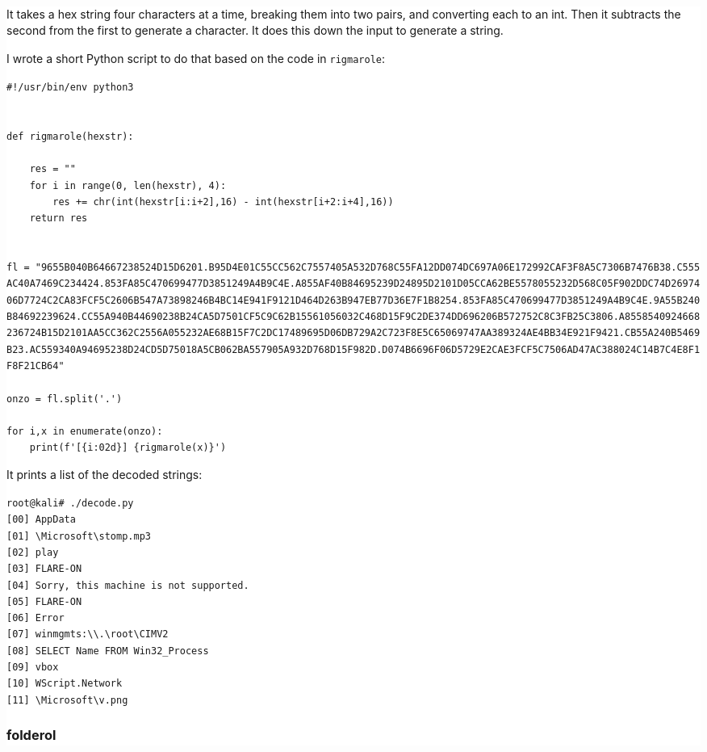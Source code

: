 

It takes a hex string four characters at a time, breaking them into two
pairs, and converting each to an int. Then it subtracts the second from
the first to generate a character. It does this down the input to
generate a string.

I wrote a short Python script to do that based on the code in
`rigmarole`:



    #!/usr/bin/env python3
      

    def rigmarole(hexstr):

        res = ""
        for i in range(0, len(hexstr), 4):
            res += chr(int(hexstr[i:i+2],16) - int(hexstr[i+2:i+4],16))
        return res


    fl = "9655B040B64667238524D15D6201.B95D4E01C55CC562C7557405A532D768C55FA12DD074DC697A06E172992CAF3F8A5C7306B7476B38.C555AC40A7469C234424.853FA85C470699477D3851249A4B9C4E.A855AF40B84695239D24895D2101D05CCA62BE5578055232D568C05F902DDC74D2697406D7724C2CA83FCF5C2606B547A73898246B4BC14E941F9121D464D263B947EB77D36E7F1B8254.853FA85C470699477D3851249A4B9C4E.9A55B240B84692239624.CC55A940B44690238B24CA5D7501CF5C9C62B15561056032C468D15F9C2DE374DD696206B572752C8C3FB25C3806.A8558540924668236724B15D2101AA5CC362C2556A055232AE68B15F7C2DC17489695D06DB729A2C723F8E5C65069747AA389324AE4BB34E921F9421.CB55A240B5469B23.AC559340A94695238D24CD5D75018A5CB062BA557905A932D768D15F982D.D074B6696F06D5729E2CAE3FCF5C7506AD47AC388024C14B7C4E8F1F8F21CB64"

    onzo = fl.split('.')

    for i,x in enumerate(onzo):
        print(f'[{i:02d}] {rigmarole(x)}')



It prints a list of the decoded strings:



    root@kali# ./decode.py
    [00] AppData
    [01] \Microsoft\stomp.mp3
    [02] play
    [03] FLARE-ON
    [04] Sorry, this machine is not supported.
    [05] FLARE-ON
    [06] Error
    [07] winmgmts:\\.\root\CIMV2
    [08] SELECT Name FROM Win32_Process
    [09] vbox
    [10] WScript.Network
    [11] \Microsoft\v.png  



### folderol
